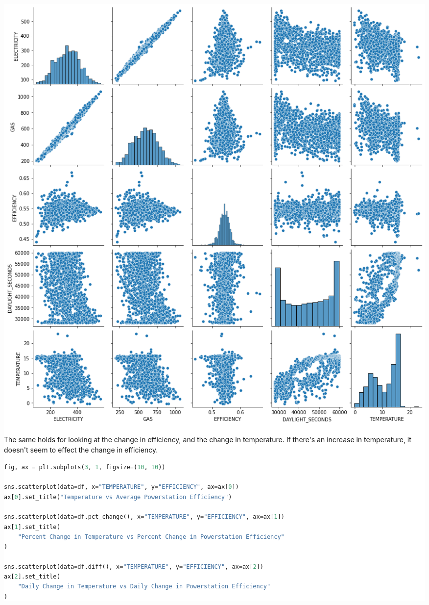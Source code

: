 ![png](3-what-affects-efficiency_files/3-what-affects-efficiency_31_0.png)
    


The same holds for looking at the change in efficiency, and the change in temperature. If there's an increase in temperature, it doesn't seem to effect the change in efficiency.


```python
fig, ax = plt.subplots(3, 1, figsize=(10, 10))

sns.scatterplot(data=df, x="TEMPERATURE", y="EFFICIENCY", ax=ax[0])
ax[0].set_title("Temperature vs Average Powerstation Efficiency")

sns.scatterplot(data=df.pct_change(), x="TEMPERATURE", y="EFFICIENCY", ax=ax[1])
ax[1].set_title(
    "Percent Change in Temperature vs Percent Change in Powerstation Efficiency"
)

sns.scatterplot(data=df.diff(), x="TEMPERATURE", y="EFFICIENCY", ax=ax[2])
ax[2].set_title(
    "Daily Change in Temperature vs Daily Change in Powerstation Efficiency"
)
```